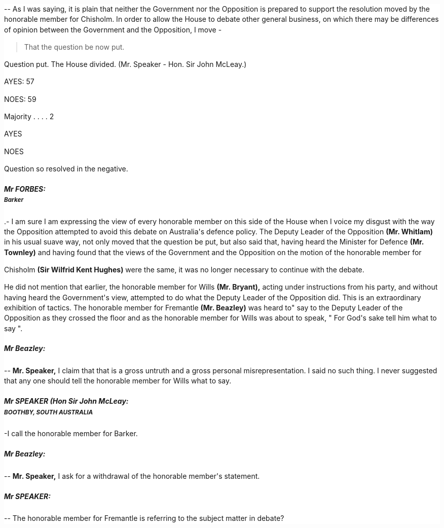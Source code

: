 --  As I was saying, it is plain that neither the Government nor the Opposition is prepared to support the resolution moved by the honorable member for Chisholm. In order to allow the House to debate other general business, on which there may be differences of opinion between the Government and the Opposition, I move - 

  >That the question be now put. 

Question put. The House divided. (Mr. Speaker - Hon. Sir John McLeay.)

AYES: 57

NOES: 59

Majority . .  . . 2 

AYES

NOES

Question so resolved in the negative. 

##### Mr FORBES:<br><small class="text-muted">Barker</small>

.- I am sure I am expressing the view of every honorable member on this side of the House when I voice my disgust with the way the Opposition attempted to avoid this debate on Australia's defence policy. The  Deputy  Leader of the Opposition  **(Mr. Whitlam)**  in his usual suave way, not only moved that the question be put, but also said that, having heard the Minister for Defence  **(Mr. Townley)**  and having found that the views of the Government and the Opposition on the motion of the honorable member for 

Chisholm  **(Sir Wilfrid Kent Hughes)**  were the same, it was no longer necessary to continue with the debate. 

He did not mention that earlier, the honorable member for Wills  **(Mr. Bryant),**  acting under instructions from his party, and without having heard the Government's view, attempted to do what the  Deputy  Leader of the Opposition did. This is an extraordinary exhibition of tactics. The honorable member for Fremantle  **(Mr. Beazley)**  was heard to" say to the  Deputy  Leader of the Opposition as they crossed the floor and as the honorable member for Wills was about to speak, " For God's sake tell him what to say ". 

##### Mr Beazley:

--  **Mr. Speaker,**  I claim that that is a gross untruth and a gross personal misrepresentation. I said no such thing. I never suggested that any one should tell the honorable member for Wills what to say. 

##### Mr SPEAKER (Hon Sir John McLeay:<br><small class="text-muted">BOOTHBY, SOUTH AUSTRALIA</small>

-I call the honorable member for Barker. 

##### Mr Beazley:

--  **Mr. Speaker,**  I ask for a withdrawal of the honorable member's statement. 

##### Mr SPEAKER:

-- The honorable member for Fremantle is referring to the subject matter in debate? 
